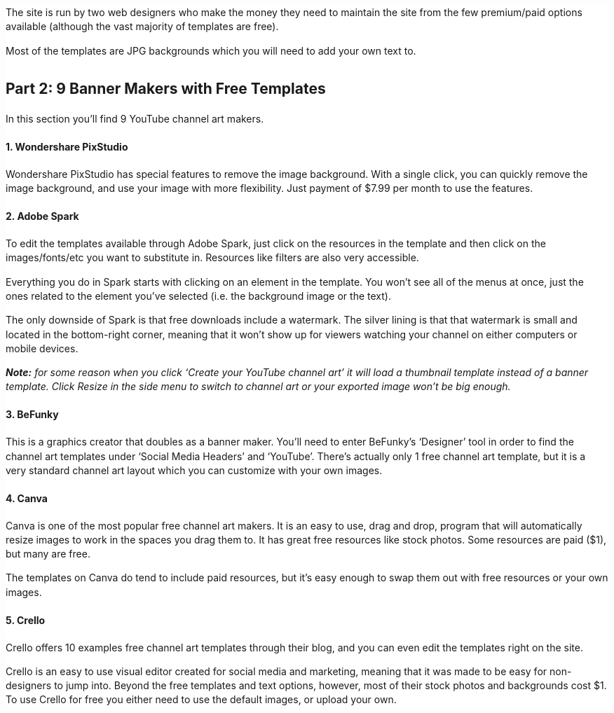 The site is run by two web designers who make the money they need to maintain the site from the few premium/paid options available (although the vast majority of templates are free).

Most of the templates are JPG backgrounds which you will need to add your own text to.

## Part 2: 9 Banner Makers with Free Templates

In this section you’ll find 9 YouTube channel art makers.

#### 1. Wondershare PixStudio

Wondershare PixStudio has special features to remove the image background. With a single click, you can quickly remove the image background, and use your image with more flexibility. Just payment of $7.99 per month to use the features.

#### 2. Adobe Spark

To edit the templates available through Adobe Spark, just click on the resources in the template and then click on the images/fonts/etc you want to substitute in. Resources like filters are also very accessible.

Everything you do in Spark starts with clicking on an element in the template. You won’t see all of the menus at once, just the ones related to the element you’ve selected (i.e. the background image or the text).

The only downside of Spark is that free downloads include a watermark. The silver lining is that that watermark is small and located in the bottom-right corner, meaning that it won’t show up for viewers watching your channel on either computers or mobile devices.

_**Note:** for some reason when you click ‘Create your YouTube channel art’ it will load a thumbnail template instead of a banner template. Click Resize in the side menu to switch to channel art or your exported image won’t be big enough._

#### 3. BeFunky

This is a graphics creator that doubles as a banner maker. You’ll need to enter BeFunky’s ‘Designer’ tool in order to find the channel art templates under ‘Social Media Headers’ and ‘YouTube’. There’s actually only 1 free channel art template, but it is a very standard channel art layout which you can customize with your own images.

#### 4. Canva

Canva is one of the most popular free channel art makers. It is an easy to use, drag and drop, program that will automatically resize images to work in the spaces you drag them to. It has great free resources like stock photos. Some resources are paid ($1), but many are free.

The templates on Canva do tend to include paid resources, but it’s easy enough to swap them out with free resources or your own images.

#### 5. Crello

Crello offers 10 examples free channel art templates through their blog, and you can even edit the templates right on the site.

Crello is an easy to use visual editor created for social media and marketing, meaning that it was made to be easy for non-designers to jump into. Beyond the free templates and text options, however, most of their stock photos and backgrounds cost $1\. To use Crello for free you either need to use the default images, or upload your own.
